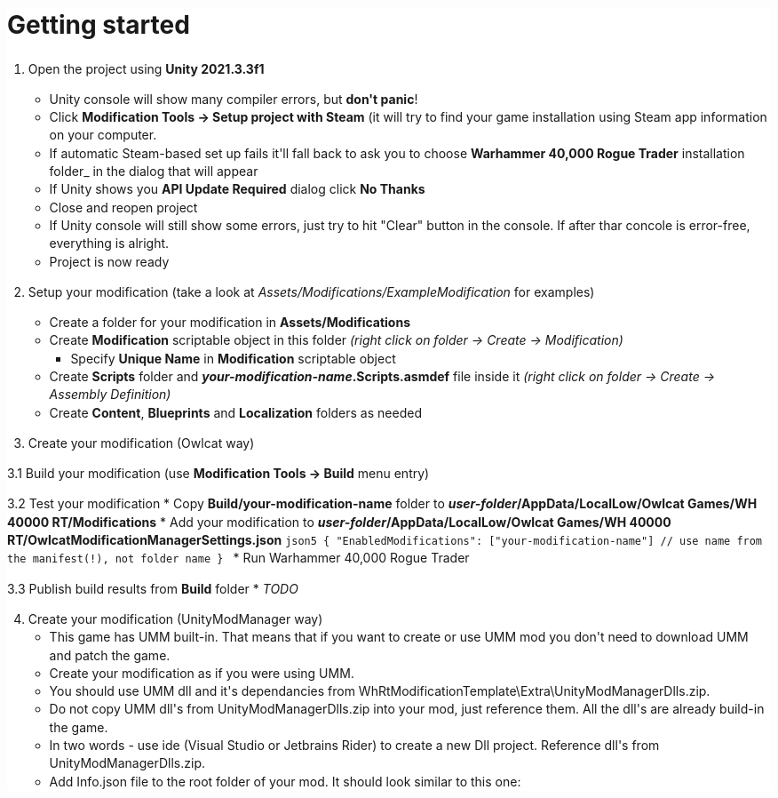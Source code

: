 Getting started
===============

1. Open the project using **Unity 2021.3.3f1**
    * Unity console will show many compiler errors, but **don't panic**!
	* Click **Modification Tools -> Setup project with Steam** (it will try to find your game installation using Steam app information on your computer. 
	* If automatic Steam-based set up fails it'll fall back to ask you to choose **Warhammer 40,000 Rogue Trader** installation folder_ in the dialog that will appear
    * If Unity shows you **API Update Required** dialog click **No Thanks**
    * Close and reopen project
	* If Unity console will still show some errors, just try to hit "Clear" button in the console. If after thar concole is error-free, everything is alright.
    * Project is now ready

2. Setup your modification (take a look at _Assets/Modifications/ExampleModification_ for examples)
    * Create a folder for your modification in **Assets/Modifications**
    * Create **Modification** scriptable object in this folder _(right click on folder -> Create -> Modification)_
        * Specify **Unique Name** in **Modification** scriptable object
    * Create **Scripts** folder and **_your-modification-name_.Scripts.asmdef** file inside it _(right click on folder -> Create -> Assembly Definition)_
    * Create **Content**, **Blueprints** and **Localization** folders as needed

3. Create your modification (Owlcat way)

3.1 Build your modification (use **Modification Tools -> Build** menu entry)

3.2 Test your modification
    * Copy **Build/your-modification-name** folder to **_user-folder_/AppData/LocalLow/Owlcat Games/WH 40000 RT/Modifications**
    * Add your modification to **_user-folder_/AppData/LocalLow/Owlcat Games/WH 40000 RT/OwlcatModificationManagerSettings.json**
        ```json5
        {
            "EnabledModifications": ["your-modification-name"] // use name from the manifest(!), not folder name
        }
        ```
    * Run Warhammer 40,000 Rogue Trader

3.3 Publish build results from **Build** folder
    * _TODO_
	
4. Create your modification (UnityModManager way)
	* This game has UMM built-in. That means that if you want to create or use UMM mod you don't need to download UMM and patch the game.
	* Create your modification as if you were using UMM.
	* You should use UMM dll and it's dependancies from WhRtModificationTemplate\Extra\UnityModManagerDlls.zip.
	* Do not copy UMM dll's from UnityModManagerDlls.zip into your mod, just reference them. All the dll's are already build-in the game.
	* In two words - use ide (Visual Studio or Jetbrains Rider) to create a new Dll project. Reference dll's from UnityModManagerDlls.zip.
	* Add Info.json file to the root folder of your mod. It should look similar to this one:
	
